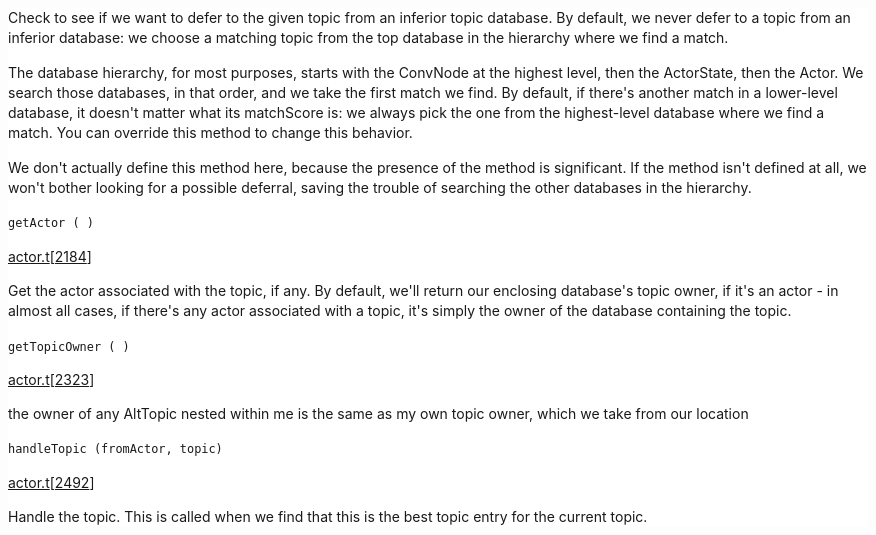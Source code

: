 <div class="desc">

Check to see if we want to defer to the given topic from an inferior
topic database. By default, we never defer to a topic from an inferior
database: we choose a matching topic from the top database in the
hierarchy where we find a match.

The database hierarchy, for most purposes, starts with the ConvNode at
the highest level, then the ActorState, then the Actor. We search those
databases, in that order, and we take the first match we find. By
default, if there's another match in a lower-level database, it doesn't
matter what its matchScore is: we always pick the one from the
highest-level database where we find a match. You can override this
method to change this behavior.

We don't actually define this method here, because the presence of the
method is significant. If the method isn't defined at all, we won't
bother looking for a possible deferral, saving the trouble of searching
the other databases in the hierarchy.

</div>

<span id="getActor"></span>

`getActor ( )`

[actor.t](../file/actor.t.html)\[[2184](../source/actor.t.html#2184)\]

<div class="desc">

Get the actor associated with the topic, if any. By default, we'll
return our enclosing database's topic owner, if it's an actor - in
almost all cases, if there's any actor associated with a topic, it's
simply the owner of the database containing the topic.

</div>

<span id="getTopicOwner"></span>

`getTopicOwner ( )`

[actor.t](../file/actor.t.html)\[[2323](../source/actor.t.html#2323)\]

<div class="desc">

the owner of any AltTopic nested within me is the same as my own topic
owner, which we take from our location

</div>

<span id="handleTopic"></span>

`handleTopic (fromActor, topic)`

[actor.t](../file/actor.t.html)\[[2492](../source/actor.t.html#2492)\]

<div class="desc">

Handle the topic. This is called when we find that this is the best
topic entry for the current topic.
